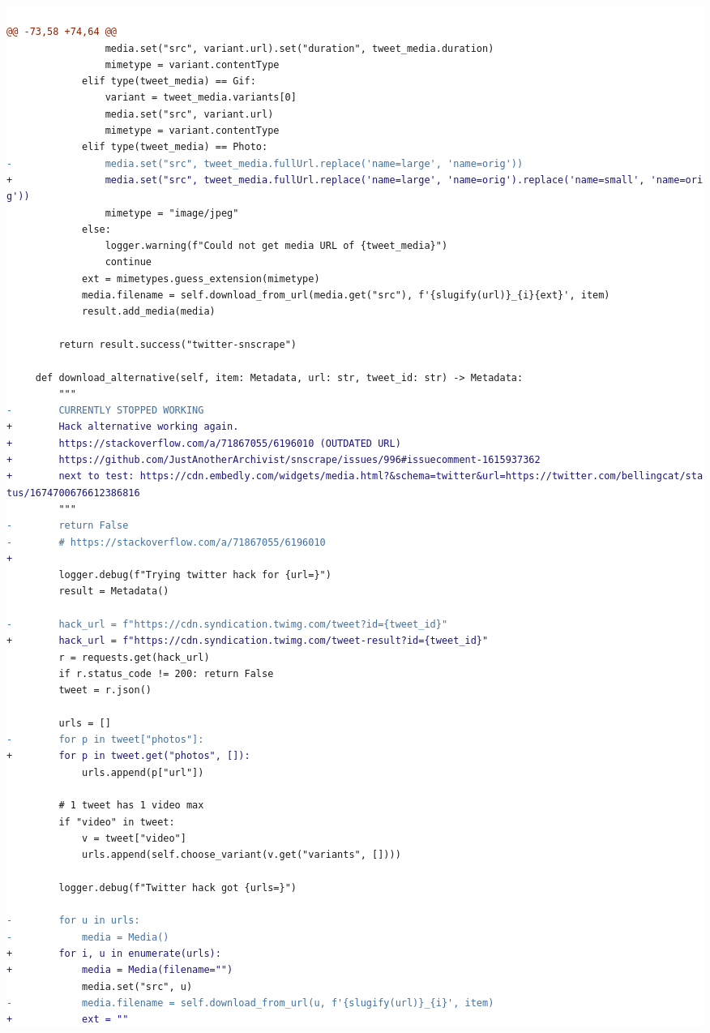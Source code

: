 ```diff
 
@@ -73,58 +74,64 @@
                 media.set("src", variant.url).set("duration", tweet_media.duration)
                 mimetype = variant.contentType
             elif type(tweet_media) == Gif:
                 variant = tweet_media.variants[0]
                 media.set("src", variant.url)
                 mimetype = variant.contentType
             elif type(tweet_media) == Photo:
-                media.set("src", tweet_media.fullUrl.replace('name=large', 'name=orig'))
+                media.set("src", tweet_media.fullUrl.replace('name=large', 'name=orig').replace('name=small', 'name=orig'))
                 mimetype = "image/jpeg"
             else:
                 logger.warning(f"Could not get media URL of {tweet_media}")
                 continue
             ext = mimetypes.guess_extension(mimetype)
             media.filename = self.download_from_url(media.get("src"), f'{slugify(url)}_{i}{ext}', item)
             result.add_media(media)
 
         return result.success("twitter-snscrape")
 
     def download_alternative(self, item: Metadata, url: str, tweet_id: str) -> Metadata:
         """
-        CURRENTLY STOPPED WORKING
+        Hack alternative working again.
+        https://stackoverflow.com/a/71867055/6196010 (OUTDATED URL)
+        https://github.com/JustAnotherArchivist/snscrape/issues/996#issuecomment-1615937362
+        next to test: https://cdn.embedly.com/widgets/media.html?&schema=twitter&url=https://twitter.com/bellingcat/status/1674700676612386816
         """
-        return False
-        # https://stackoverflow.com/a/71867055/6196010
+
         logger.debug(f"Trying twitter hack for {url=}")
         result = Metadata()
 
-        hack_url = f"https://cdn.syndication.twimg.com/tweet?id={tweet_id}"
+        hack_url = f"https://cdn.syndication.twimg.com/tweet-result?id={tweet_id}"
         r = requests.get(hack_url)
         if r.status_code != 200: return False
         tweet = r.json()
 
         urls = []
-        for p in tweet["photos"]:
+        for p in tweet.get("photos", []):
             urls.append(p["url"])
 
         # 1 tweet has 1 video max
         if "video" in tweet:
             v = tweet["video"]
             urls.append(self.choose_variant(v.get("variants", [])))
 
         logger.debug(f"Twitter hack got {urls=}")
 
-        for u in urls:
-            media = Media()
+        for i, u in enumerate(urls):
+            media = Media(filename="")
             media.set("src", u)
-            media.filename = self.download_from_url(u, f'{slugify(url)}_{i}', item)
+            ext = ""
```